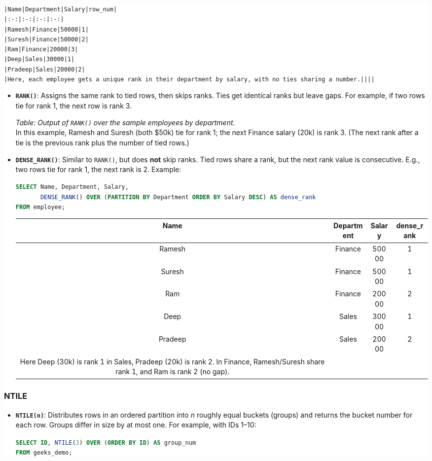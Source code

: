     |Name|Department|Salary|row_num|
    |:-:|:-:|:-:|:-:|
    |Ramesh|Finance|50000|1|
    |Suresh|Finance|50000|2|
    |Ram|Finance|20000|3|
    |Deep|Sales|30000|1|
    |Pradeep|Sales|20000|2|
    |Here, each employee gets a unique rank in their department by salary, with no ties sharing a number.||||
    
- **`RANK()`**: Assigns the same rank to tied rows, then skips ranks. Ties get identical ranks but leave gaps. For example, if two rows tie for rank 1, the next row is rank 3.  
      
    _Table: Output of `RANK()` over the sample employees by department._  
    In this example, Ramesh and Suresh (both $50k) tie for rank 1; the next Finance salary (20k) is rank 3. (The next rank after a tie is the previous rank plus the number of tied rows.)
    
- **`DENSE_RANK()`**: Similar to `RANK()`, but does **not** skip ranks. Tied rows share a rank, but the next rank value is consecutive. E.g., two rows tie for rank 1, the next rank is 2. Example:
    
    ```sql
    SELECT Name, Department, Salary,
           DENSE_RANK() OVER (PARTITION BY Department ORDER BY Salary DESC) AS dense_rank
    FROM employee;
    ```
    
    |Name|Department|Salary|dense_rank|
    |:-:|:-:|:-:|:-:|
    |Ramesh|Finance|50000|1|
    |Suresh|Finance|50000|1|
    |Ram|Finance|20000|2|
    |Deep|Sales|30000|1|
    |Pradeep|Sales|20000|2|
    |Here Deep (30k) is rank 1 in Sales, Pradeep (20k) is rank 2. In Finance, Ramesh/Suresh share rank 1, and Ram is rank 2 (no gap).||||
    

### NTILE

- **`NTILE(n)`**: Distributes rows in an ordered partition into _n_ roughly equal buckets (groups) and returns the bucket number for each row. Groups differ in size by at most one. For example, with IDs 1–10:
    
    ```sql
    SELECT ID, NTILE(3) OVER (ORDER BY ID) AS group_num
    FROM geeks_demo;
    ```
    